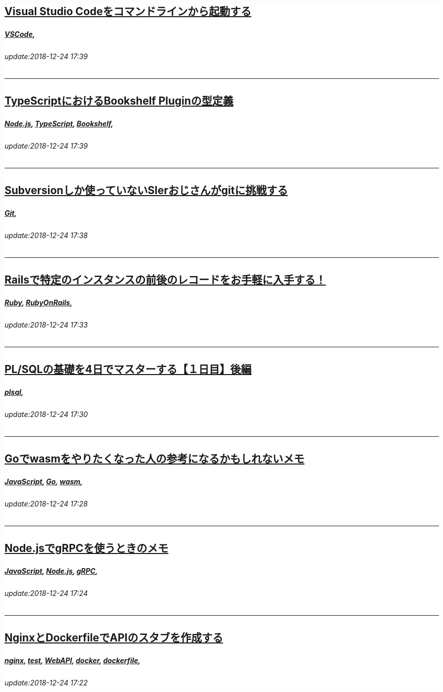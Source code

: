 ## [Visual Studio Codeをコマンドラインから起動する](https://qiita.com/pattyhama/items/e089687992a1e0d7a53d)
##### [VSCode](https://qiita.com/tags/VSCode), 
###### update:2018-12-24 17:39
---
## [TypeScriptにおけるBookshelf Pluginの型定義](https://qiita.com/leak4mk0/items/46cf70bb9ebcfd941614)
##### [Node.js](https://qiita.com/tags/Node.js), [TypeScript](https://qiita.com/tags/TypeScript), [Bookshelf](https://qiita.com/tags/Bookshelf), 
###### update:2018-12-24 17:39
---
## [Subversionしか使っていないSIerおじさんがgitに挑戦する](https://qiita.com/negiboudu/items/33f777c1efeb027bdc76)
##### [Git](https://qiita.com/tags/Git), 
###### update:2018-12-24 17:38
---
## [Railsで特定のインスタンスの前後のレコードをお手軽に入手する！](https://qiita.com/MitsuguSueyoshi/items/5b83414dc3b02ddcfd55)
##### [Ruby](https://qiita.com/tags/Ruby), [RubyOnRails](https://qiita.com/tags/RubyOnRails), 
###### update:2018-12-24 17:33
---
## [PL/SQLの基礎を4日でマスターする【１日目】後編](https://qiita.com/kengo071225/items/392787dfbb0c9bda7100)
##### [plsql](https://qiita.com/tags/plsql), 
###### update:2018-12-24 17:30
---
## [Goでwasmをやりたくなった人の参考になるかもしれないメモ](https://qiita.com/miyanokomiya/items/fad7500222530f950c44)
##### [JavaScript](https://qiita.com/tags/JavaScript), [Go](https://qiita.com/tags/Go), [wasm](https://qiita.com/tags/wasm), 
###### update:2018-12-24 17:28
---
## [Node.jsでgRPCを使うときのメモ](https://qiita.com/H3EDrNJdWVeP/items/15039111490ee07a521a)
##### [JavaScript](https://qiita.com/tags/JavaScript), [Node.js](https://qiita.com/tags/Node.js), [gRPC](https://qiita.com/tags/gRPC), 
###### update:2018-12-24 17:24
---
## [NginxとDockerfileでAPIのスタブを作成する](https://qiita.com/NagaokaKenichi/items/008b0fc84f3123670c6a)
##### [nginx](https://qiita.com/tags/nginx), [test](https://qiita.com/tags/test), [WebAPI](https://qiita.com/tags/WebAPI), [docker](https://qiita.com/tags/docker), [dockerfile](https://qiita.com/tags/dockerfile), 
###### update:2018-12-24 17:22